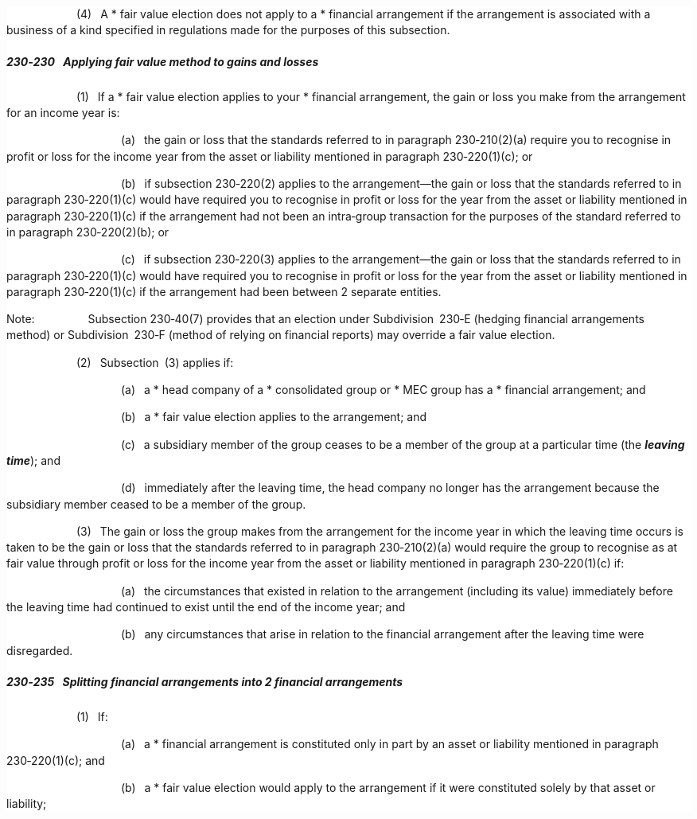              (4)  A * fair value election does not apply to a * financial arrangement if the arrangement is associated with a business of a kind specified in regulations made for the purposes of this subsection.

##### <a id="230‑230"></a>230‑230  Applying fair value method to gains and losses

             (1)  If a * fair value election applies to your * financial arrangement, the gain or loss you make from the arrangement for an income year is:

                     (a)  the gain or loss that the standards referred to in paragraph 230‑210(2)(a) require you to recognise in profit or loss for the income year from the asset or liability mentioned in paragraph 230‑220(1)(c); or

                     (b)  if subsection 230‑220(2) applies to the arrangement—the gain or loss that the standards referred to in paragraph 230‑220(1)(c) would have required you to recognise in profit or loss for the year from the asset or liability mentioned in paragraph 230‑220(1)(c) if the arrangement had not been an intra‑group transaction for the purposes of the standard referred to in paragraph 230‑220(2)(b); or

                     (c)  if subsection 230‑220(3) applies to the arrangement—the gain or loss that the standards referred to in paragraph 230‑220(1)(c) would have required you to recognise in profit or loss for the year from the asset or liability mentioned in paragraph 230‑220(1)(c) if the arrangement had been between 2 separate entities.

Note:          Subsection 230‑40(7) provides that an election under Subdivision 230‑E (hedging financial arrangements method) or Subdivision 230‑F (method of relying on financial reports) may override a fair value election.

             (2)  Subsection (3) applies if:

                     (a)  a * head company of a * consolidated group or * MEC group has a * financial arrangement; and

                     (b)  a * fair value election applies to the arrangement; and

                     (c)  a subsidiary member of the group ceases to be a member of the group at a particular time (the **_leaving time_**); and

                     (d)  immediately after the leaving time, the head company no longer has the arrangement because the subsidiary member ceased to be a member of the group.

             (3)  The gain or loss the group makes from the arrangement for the income year in which the leaving time occurs is taken to be the gain or loss that the standards referred to in paragraph 230‑210(2)(a) would require the group to recognise as at fair value through profit or loss for the income year from the asset or liability mentioned in paragraph 230‑220(1)(c) if:

                     (a)  the circumstances that existed in relation to the arrangement (including its value) immediately before the leaving time had continued to exist until the end of the income year; and

                     (b)  any circumstances that arise in relation to the financial arrangement after the leaving time were disregarded.

##### <a id="230‑235"></a>230‑235  Splitting financial arrangements into 2 financial arrangements

             (1)  If:

                     (a)  a * financial arrangement is constituted only in part by an asset or liability mentioned in paragraph 230‑220(1)(c); and

                     (b)  a * fair value election would apply to the arrangement if it were constituted solely by that asset or liability;
